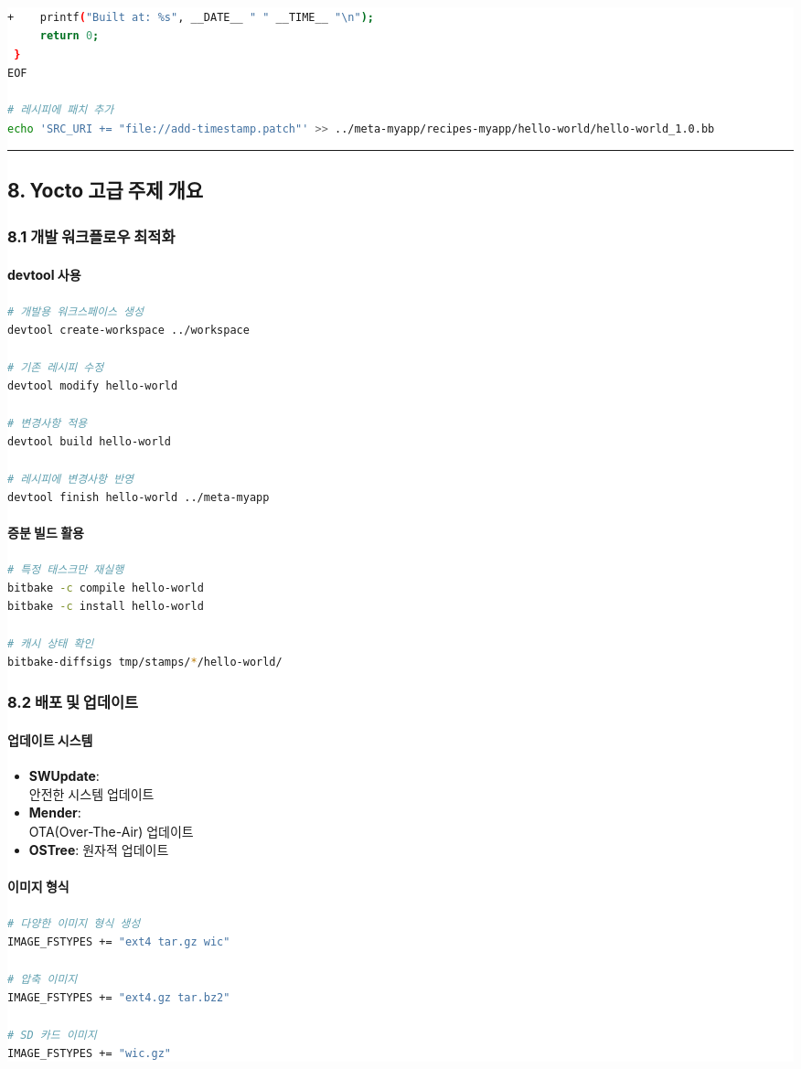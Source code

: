 ```bash
+    printf("Built at: %s", __DATE__ " " __TIME__ "\n");
     return 0;
 }
EOF

# 레시피에 패치 추가
echo 'SRC_URI += "file://add-timestamp.patch"' >> ../meta-myapp/recipes-myapp/hello-world/hello-world_1.0.bb
```

---

## 8. Yocto 고급 주제 개요

### 8.1 개발 워크플로우 최적화

#### devtool 사용
```bash
# 개발용 워크스페이스 생성
devtool create-workspace ../workspace

# 기존 레시피 수정
devtool modify hello-world

# 변경사항 적용
devtool build hello-world

# 레시피에 변경사항 반영
devtool finish hello-world ../meta-myapp
```

#### 증분 빌드 활용
```bash
# 특정 태스크만 재실행
bitbake -c compile hello-world
bitbake -c install hello-world

# 캐시 상태 확인
bitbake-diffsigs tmp/stamps/*/hello-world/
```

### 8.2 배포 및 업데이트

#### 업데이트 시스템
- **SWUpdate**:  
  안전한 시스템 업데이트
- **Mender**:  
  OTA(Over-The-Air) 업데이트
- **OSTree**: 원자적 업데이트

#### 이미지 형식
```bash
# 다양한 이미지 형식 생성
IMAGE_FSTYPES += "ext4 tar.gz wic"

# 압축 이미지
IMAGE_FSTYPES += "ext4.gz tar.bz2"

# SD 카드 이미지
IMAGE_FSTYPES += "wic.gz"
```
